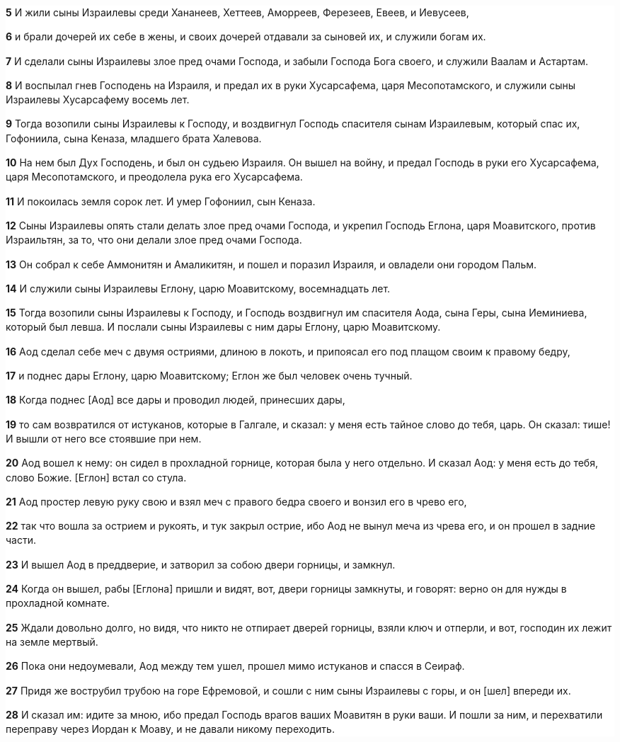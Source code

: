 **5** И жили сыны Израилевы среди Хананеев, Хеттеев, Аморреев, Ферезеев, Евеев, и Иевусеев,

**6** и брали дочерей их себе в жены, и своих дочерей отдавали за сыновей их, и служили богам их.

**7** И сделали сыны Израилевы злое пред очами Господа, и забыли Господа Бога своего, и служили Ваалам и Астартам.

**8** И воспылал гнев Господень на Израиля, и предал их в руки Хусарсафема, царя Месопотамского, и служили сыны Израилевы Хусарсафему восемь лет.

**9** Тогда возопили сыны Израилевы к Господу, и воздвигнул Господь спасителя сынам Израилевым, который спас их, Гофониила, сына Кеназа, младшего брата Халевова.

**10** На нем был Дух Господень, и был он судьею Израиля. Он вышел на войну, и предал Господь в руки его Хусарсафема, царя Месопотамского, и преодолела рука его Хусарсафема.

**11** И покоилась земля сорок лет. И умер Гофониил, сын Кеназа.

**12** Сыны Израилевы опять стали делать злое пред очами Господа, и укрепил Господь Еглона, царя Моавитского, против Израильтян, за то, что они делали злое пред очами Господа.

**13** Он собрал к себе Аммонитян и Амаликитян, и пошел и поразил Израиля, и овладели они городом Пальм.

**14** И служили сыны Израилевы Еглону, царю Моавитскому, восемнадцать лет.

**15** Тогда возопили сыны Израилевы к Господу, и Господь воздвигнул им спасителя Аода, сына Геры, сына Иеминиева, который был левша. И послали сыны Израилевы с ним дары Еглону, царю Моавитскому.

**16** Аод сделал себе меч с двумя остриями, длиною в локоть, и припоясал его под плащом своим к правому бедру,

**17** и поднес дары Еглону, царю Моавитскому; Еглон же был человек очень тучный.

**18** Когда поднес [Аод] все дары и проводил людей, принесших дары,

**19** то сам возвратился от истуканов, которые в Галгале, и сказал: у меня есть тайное слово до тебя, царь. Он сказал: тише! И вышли от него все стоявшие при нем.

**20** Аод вошел к нему: он сидел в прохладной горнице, которая была у него отдельно. И сказал Аод: у меня есть до тебя, слово Божие. [Еглон] встал со стула.

**21** Аод простер левую руку свою и взял меч с правого бедра своего и вонзил его в чрево его,

**22** так что вошла за острием и рукоять, и тук закрыл острие, ибо Аод не вынул меча из чрева его, и он прошел в задние части.

**23** И вышел Аод в преддверие, и затворил за собою двери горницы, и замкнул.

**24** Когда он вышел, рабы [Еглона] пришли и видят, вот, двери горницы замкнуты, и говорят: верно он для нужды в прохладной комнате.

**25** Ждали довольно долго, но видя, что никто не отпирает дверей горницы, взяли ключ и отперли, и вот, господин их лежит на земле мертвый.

**26** Пока они недоумевали, Аод между тем ушел, прошел мимо истуканов и спасся в Сеираф.

**27** Придя же вострубил трубою на горе Ефремовой, и сошли с ним сыны Израилевы с горы, и он [шел] впереди их.

**28** И сказал им: идите за мною, ибо предал Господь врагов ваших Моавитян в руки ваши. И пошли за ним, и перехватили переправу через Иордан к Моаву, и не давали никому переходить.
